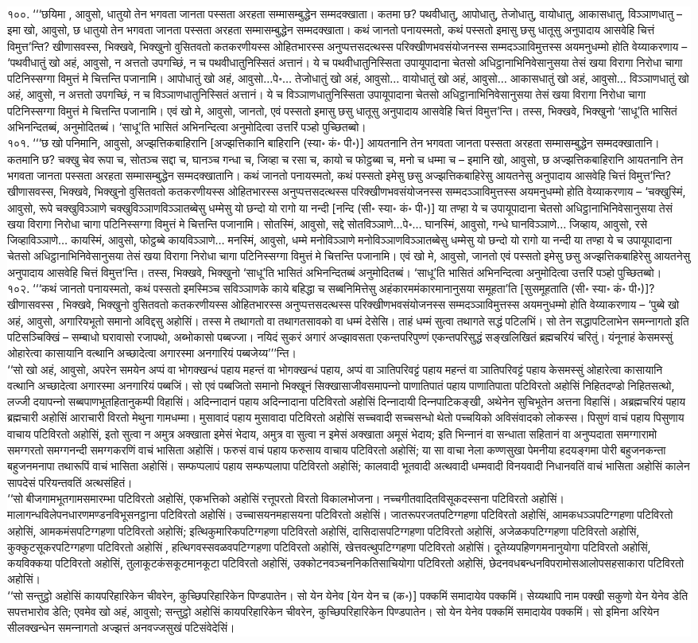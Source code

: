 १००. ‘‘‘छयिमा , आवुसो, धातुयो तेन भगवता जानता पस्सता अरहता सम्मासम्बुद्धेन सम्मदक्खाता। कतमा छ? पथवीधातु, आपोधातु, तेजोधातु, वायोधातु, आकासधातु, विञ्‍ञाणधातु – इमा खो, आवुसो, छ धातुयो तेन भगवता जानता पस्सता अरहता सम्मासम्बुद्धेन सम्मदक्खाता। कथं जानतो पनायस्मतो, कथं पस्सतो इमासु छसु धातूसु अनुपादाय आसवेहि चित्तं विमुत्त’न्ति? खीणासवस्स, भिक्खवे, भिक्खुनो वुसितवतो कतकरणीयस्स ओहितभारस्स अनुप्पत्तसदत्थस्स परिक्खीणभवसंयोजनस्स सम्मदञ्‍ञाविमुत्तस्स अयमनुधम्मो होति वेय्याकरणाय – ‘पथवीधातुं खो अहं, आवुसो, न अत्ततो उपगच्छिं, न च पथवीधातुनिस्सितं अत्तानं। ये च पथवीधातुनिस्सिता उपायूपादाना चेतसो अधिट्ठानाभिनिवेसानुसया तेसं खया विरागा निरोधा चागा पटिनिस्सग्गा विमुत्तं मे चित्तन्ति पजानामि। आपोधातुं खो अहं, आवुसो…पे॰… तेजोधातुं खो अहं, आवुसो… वायोधातुं खो अहं, आवुसो… आकासधातुं खो अहं, आवुसो… विञ्‍ञाणधातुं खो अहं, आवुसो, न अत्ततो उपगच्छिं, न च विञ्‍ञाणधातुनिस्सितं अत्तानं। ये च विञ्‍ञाणधातुनिस्सिता उपायूपादाना चेतसो अधिट्ठानाभिनिवेसानुसया तेसं खया विरागा निरोधा चागा पटिनिस्सग्गा विमुत्तं मे चित्तन्ति पजानामि। एवं खो मे, आवुसो, जानतो, एवं पस्सतो इमासु छसु धातूसु अनुपादाय आसवेहि चित्तं विमुत्त’न्ति। तस्स, भिक्खवे, भिक्खुनो ‘साधू’ति भासितं अभिनन्दितब्बं, अनुमोदितब्बं। ‘साधू’ति भासितं अभिनन्दित्वा अनुमोदित्वा उत्तरिं पञ्हो पुच्छितब्बो।  
१०१. ‘‘‘छ खो पनिमानि, आवुसो, अज्झत्तिकबाहिरानि [अज्झत्तिकानि बाहिरानि (स्या॰ कं॰ पी॰)] आयतनानि तेन भगवता जानता पस्सता अरहता सम्मासम्बुद्धेन सम्मदक्खातानि। कतमानि छ? चक्खु चेव रूपा च, सोतञ्‍च सद्दा च, घानञ्‍च गन्धा च, जिव्हा च रसा च, कायो च फोट्ठब्बा च, मनो च धम्मा च – इमानि खो, आवुसो, छ अज्झत्तिकबाहिरानि आयतनानि तेन भगवता जानता पस्सता अरहता सम्मासम्बुद्धेन सम्मदक्खातानि। कथं जानतो पनायस्मतो, कथं पस्सतो इमेसु छसु अज्झत्तिकबाहिरेसु आयतनेसु अनुपादाय आसवेहि चित्तं विमुत्त’न्ति? खीणासवस्स, भिक्खवे, भिक्खुनो वुसितवतो कतकरणीयस्स ओहितभारस्स अनुप्पत्तसदत्थस्स परिक्खीणभवसंयोजनस्स सम्मदञ्‍ञाविमुत्तस्स अयमनुधम्मो होति वेय्याकरणाय – ‘चक्खुस्मिं, आवुसो, रूपे चक्खुविञ्‍ञाणे चक्खुविञ्‍ञाणविञ्‍ञातब्बेसु धम्मेसु यो छन्दो यो रागो या नन्दी [नन्दि (सी॰ स्या॰ कं॰ पी॰)] या तण्हा ये च उपायूपादाना चेतसो अधिट्ठानाभिनिवेसानुसया तेसं खया विरागा निरोधा चागा पटिनिस्सग्गा विमुत्तं मे चित्तन्ति पजानामि। सोतस्मिं, आवुसो, सद्दे सोतविञ्‍ञाणे…पे॰… घानस्मिं, आवुसो, गन्धे घानविञ्‍ञाणे… जिव्हाय, आवुसो, रसे जिव्हाविञ्‍ञाणे… कायस्मिं, आवुसो, फोट्ठब्बे कायविञ्‍ञाणे… मनस्मिं, आवुसो, धम्मे मनोविञ्‍ञाणे मनोविञ्‍ञाणविञ्‍ञातब्बेसु धम्मेसु यो छन्दो यो रागो या नन्दी या तण्हा ये च उपायूपादाना चेतसो अधिट्ठानाभिनिवेसानुसया तेसं खया विरागा निरोधा चागा पटिनिस्सग्गा विमुत्तं मे चित्तन्ति पजानामि। एवं खो मे, आवुसो, जानतो एवं पस्सतो इमेसु छसु अज्झत्तिकबाहिरेसु आयतनेसु अनुपादाय आसवेहि चित्तं विमुत्त’न्ति। तस्स, भिक्खवे, भिक्खुनो ‘साधू’ति भासितं अभिनन्दितब्बं अनुमोदितब्बं। ‘साधू’ति भासितं अभिनन्दित्वा अनुमोदित्वा उत्तरिं पञ्हो पुच्छितब्बो।  
१०२. ‘‘‘कथं जानतो पनायस्मतो, कथं पस्सतो इमस्मिञ्‍च सविञ्‍ञाणके काये बहिद्धा च सब्बनिमित्तेसु अहंकारममंकारमानानुसया समूहता’ति [सुसमूहताति (सी॰ स्या॰ कं॰ पी॰)]? खीणासवस्स , भिक्खवे, भिक्खुनो वुसितवतो कतकरणीयस्स ओहितभारस्स अनुप्पत्तसदत्थस्स परिक्खीणभवसंयोजनस्स सम्मदञ्‍ञाविमुत्तस्स अयमनुधम्मो होति वेय्याकरणाय – ‘पुब्बे खो अहं, आवुसो, अगारियभूतो समानो अविद्दसु अहोसिं। तस्स मे तथागतो वा तथागतसावको वा धम्मं देसेसि। ताहं धम्मं सुत्वा तथागते सद्धं पटिलभिं। सो तेन सद्धापटिलाभेन समन्‍नागतो इति पटिसञ्‍चिक्खिं – सम्बाधो घरावासो रजापथो, अब्भोकासो पब्बज्‍जा। नयिदं सुकरं अगारं अज्झावसता एकन्तपरिपुण्णं एकन्तपरिसुद्धं सङ्खलिखितं ब्रह्मचरियं चरितुं। यंनूनाहं केसमस्सुं ओहारेत्वा कासायानि वत्थानि अच्छादेत्वा अगारस्मा अनगारियं पब्बजेय्य’’’न्ति।  
‘‘सो खो अहं, आवुसो, अपरेन समयेन अप्पं वा भोगक्खन्धं पहाय महन्तं वा भोगक्खन्धं पहाय, अप्पं वा ञातिपरिवट्टं पहाय महन्तं वा ञातिपरिवट्टं पहाय केसमस्सुं ओहारेत्वा कासायानि वत्थानि अच्छादेत्वा अगारस्मा अनगारियं पब्बजिं। सो एवं पब्बजितो समानो भिक्खूनं सिक्खासाजीवसमापन्‍नो पाणातिपातं पहाय पाणातिपाता पटिविरतो अहोसिं निहितदण्डो निहितसत्थो, लज्‍जी दयापन्‍नो सब्बपाणभूतहितानुकम्पी विहासिं। अदिन्‍नादानं पहाय अदिन्‍नादाना पटिविरतो अहोसिं दिन्‍नादायी दिन्‍नपाटिकङ्खी, अथेनेन सुचिभूतेन अत्तना विहासिं। अब्रह्मचरियं पहाय ब्रह्मचारी अहोसिं आराचारी विरतो मेथुना गामधम्मा। मुसावादं पहाय मुसावादा पटिविरतो अहोसिं सच्‍चवादी सच्‍चसन्धो थेतो पच्‍चयिको अविसंवादको लोकस्स। पिसुणं वाचं पहाय पिसुणाय वाचाय पटिविरतो अहोसिं, इतो सुत्वा न अमुत्र अक्खाता इमेसं भेदाय, अमुत्र वा सुत्वा न इमेसं अक्खाता अमूसं भेदाय; इति भिन्‍नानं वा सन्धाता सहितानं वा अनुप्पदाता समग्गारामो समग्गरतो समग्गनन्दी समग्गकरणिं वाचं भासिता अहोसिं। फरुसं वाचं पहाय फरुसाय वाचाय पटिविरतो अहोसिं; या सा वाचा नेला कण्णसुखा पेमनीया हदयङ्गमा पोरी बहुजनकन्ता बहुजनमनापा तथारूपिं वाचं भासिता अहोसिं। सम्फप्पलापं पहाय सम्फप्पलापा पटिविरतो अहोसिं; कालवादी भूतवादी अत्थवादी धम्मवादी विनयवादी निधानवतिं वाचं भासिता अहोसिं कालेन सापदेसं परियन्तवतिं अत्थसंहितं।  
‘‘सो बीजगामभूतगामसमारम्भा पटिविरतो अहोसिं, एकभत्तिको अहोसिं रत्तूपरतो विरतो विकालभोजना। नच्‍चगीतवादितविसूकदस्सना पटिविरतो अहोसिं। मालागन्धविलेपनधारणमण्डनविभूसनट्ठाना पटिविरतो अहोसिं। उच्‍चासयनमहासयना पटिविरतो अहोसिं। जातरूपरजतपटिग्गहणा पटिविरतो अहोसिं, आमकधञ्‍ञपटिग्गहणा पटिविरतो अहोसिं, आमकमंसपटिग्गहणा पटिविरतो अहोसिं; इत्थिकुमारिकपटिग्गहणा पटिविरतो अहोसिं, दासिदासपटिग्गहणा पटिविरतो अहोसिं, अजेळकपटिग्गहणा पटिविरतो अहोसिं, कुक्‍कुटसूकरपटिग्गहणा पटिविरतो अहोसिं , हत्थिगवस्सवळवपटिग्गहणा पटिविरतो अहोसिं, खेत्तवत्थुपटिग्गहणा पटिविरतो अहोसिं। दूतेय्यपहिणगमनानुयोगा पटिविरतो अहोसिं, कयविक्‍कया पटिविरतो अहोसिं, तुलाकूटकंसकूटमानकूटा पटिविरतो अहोसिं, उक्‍कोटनवञ्‍चननिकतिसाचियोगा पटिविरतो अहोसिं, छेदनवधबन्धनविपरामोसआलोपसहसाकारा पटिविरतो अहोसिं।  
‘‘सो सन्तुट्ठो अहोसिं कायपरिहारिकेन चीवरेन, कुच्छिपरिहारिकेन पिण्डपातेन। सो येन येनेव [येन येन च (क॰)] पक्‍कमिं समादायेव पक्‍कमिं। सेय्यथापि नाम पक्खी सकुणो येन येनेव डेति सपत्तभारोव डेति; एवमेव खो अहं, आवुसो; सन्तुट्ठो अहोसिं कायपरिहारिकेन चीवरेन, कुच्छिपरिहारिकेन पिण्डपातेन। सो येन येनेव पक्‍कमिं समादायेव पक्‍कमिं। सो इमिना अरियेन सीलक्खन्धेन समन्‍नागतो अज्झत्तं अनवज्‍जसुखं पटिसंवेदेसिं।  